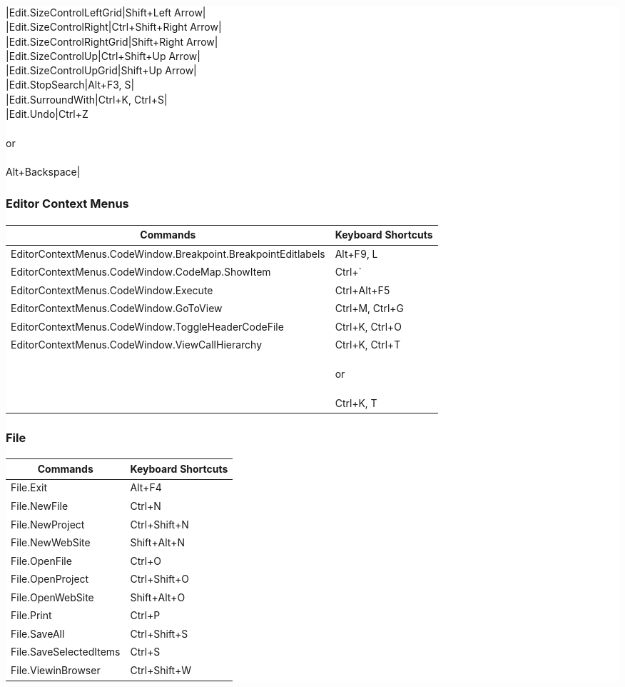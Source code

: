 |Edit.SizeControlLeftGrid|Shift+Left Arrow|  
|Edit.SizeControlRight|Ctrl+Shift+Right Arrow|  
|Edit.SizeControlRightGrid|Shift+Right Arrow|  
|Edit.SizeControlUp|Ctrl+Shift+Up Arrow|  
|Edit.SizeControlUpGrid|Shift+Up Arrow|  
|Edit.StopSearch|Alt+F3, S|  
|Edit.SurroundWith|Ctrl+K, Ctrl+S|  
|Edit.Undo|Ctrl+Z<br /><br /> or<br /><br /> Alt+Backspace|  
  
###  <a name="bkmk_editorContext"></a> Editor Context Menus  
  
|Commands|Keyboard Shortcuts|  
|--------------|------------------------|  
|EditorContextMenus.CodeWindow.Breakpoint.BreakpointEditlabels|Alt+F9, L|  
|EditorContextMenus.CodeWindow.CodeMap.ShowItem|Ctrl+`|  
|EditorContextMenus.CodeWindow.Execute|Ctrl+Alt+F5|  
|EditorContextMenus.CodeWindow.GoToView|Ctrl+M, Ctrl+G|  
|EditorContextMenus.CodeWindow.ToggleHeaderCodeFile|Ctrl+K, Ctrl+O|  
|EditorContextMenus.CodeWindow.ViewCallHierarchy|Ctrl+K, Ctrl+T<br /><br /> or<br /><br /> Ctrl+K, T|  
  
###  <a name="bkmk_file"></a> File  
  
|Commands|Keyboard Shortcuts|  
|--------------|------------------------|  
|File.Exit|Alt+F4|  
|File.NewFile|Ctrl+N|  
|File.NewProject|Ctrl+Shift+N|  
|File.NewWebSite|Shift+Alt+N|  
|File.OpenFile|Ctrl+O|  
|File.OpenProject|Ctrl+Shift+O|  
|File.OpenWebSite|Shift+Alt+O|  
|File.Print|Ctrl+P|  
|File.SaveAll|Ctrl+Shift+S|  
|File.SaveSelectedItems|Ctrl+S|  
|File.ViewinBrowser|Ctrl+Shift+W|  
  